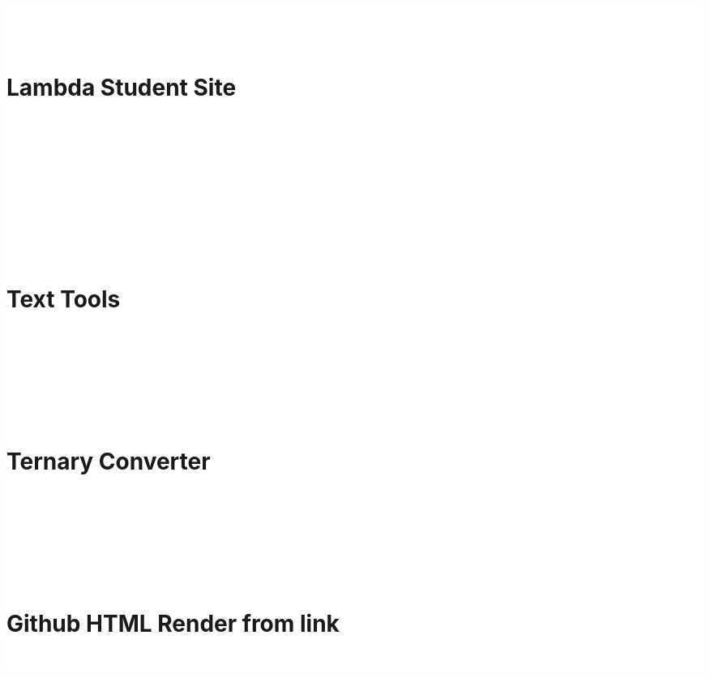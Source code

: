



<br>
<br>

<h1>   Lambda Student Site </h1>
<br>

<iframe sandbox="allow-scripts" style="resize:both; overflow:scroll;"    class="inner" src="https://lambda-resources.netlify.app/" width="1200px" height="800px"  scrolling="yes"   frameborder="yes" loading="lazy"  allowfullscreen="true"  frameborder="0" ></iframe>

<br>
<br>




<br>
<br>



<br>
<br>


<br>
<h1> Text Tools     </h1>
<br>

<iframe sandbox="allow-scripts" style="resize:both; overflow:scroll;"    src="https://devtools42.netlify.app/" width="1200px" height="800px"  scrolling="yes"   frameborder="yes" loading="lazy"  allowfullscreen="true"  frameborder="0" ></iframe>

<br>
<br>




<br>
<br>


<h1> Ternary Converter   </h1>
<br>
<iframe sandbox="allow-scripts" style="resize:both; overflow:scroll;"    src="https://ternary42.netlify.app/" width="1200px" height="800px"  scrolling="yes"   frameborder="yes" loading="lazy"  allowfullscreen="true"  frameborder="0" ></iframe>

<br>
<br>




<br>
<br>


<h1>  Github HTML Render from link </h1>
<br>
